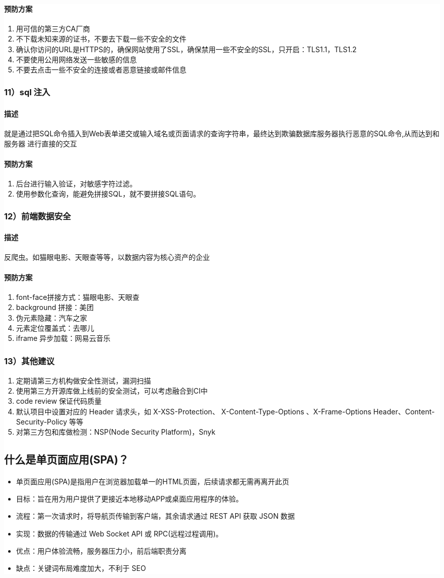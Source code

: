 #### 预防方案

1. 用可信的第三方CA厂商
2. 不下载未知来源的证书，不要去下载一些不安全的文件
3. 确认你访问的URL是HTTPS的，确保网站使用了SSL，确保禁用一些不安全的SSL，只开启：TLS1.1，TLS1.2
4. 不要使用公用网络发送一些敏感的信息
5. 不要去点击一些不安全的连接或者恶意链接或邮件信息

### 11）sql 注入

#### 描述

就是通过把SQL命令插入到Web表单递交或输入域名或页面请求的查询字符串，最终达到欺骗数据库服务器执行恶意的SQL命令,从而达到和服务器
进行直接的交互

#### 预防方案

1. 后台进行输入验证，对敏感字符过滤。
2. 使用参数化查询，能避免拼接SQL，就不要拼接SQL语句。

### 12）前端数据安全

#### 描述

反爬虫。如猫眼电影、天眼查等等，以数据内容为核心资产的企业

#### 预防方案

1. font-face拼接方式：猫眼电影、天眼查
2. background 拼接：美团
3. 伪元素隐藏：汽车之家
4. 元素定位覆盖式：去哪儿
5. iframe 异步加载：网易云音乐

### 13）其他建议

1. 定期请第三方机构做安全性测试，漏洞扫描
2. 使用第三方开源库做上线前的安全测试，可以考虑融合到CI中
3. code review 保证代码质量
4. 默认项目中设置对应的 Header 请求头，如 X-XSS-Protection、 X-Content-Type-Options 、X-Frame-Options Header、Content-Security-Policy 等等
5. 对第三方包和库做检测：NSP(Node Security Platform)，Snyk


## 什么是单页面应用(SPA)？

* 单页面应用(SPA)是指用户在浏览器加载单一的HTML页面，后续请求都无需再离开此页
* 目标：旨在用为用户提供了更接近本地移动APP或桌面应用程序的体验。

* 流程：第一次请求时，将导航页传输到客户端，其余请求通过 REST API 获取 JSON 数据
* 实现：数据的传输通过 Web Socket API 或 RPC(远程过程调用)。

* 优点：用户体验流畅，服务器压力小，前后端职责分离
* 缺点：关键词布局难度加大，不利于 SEO
